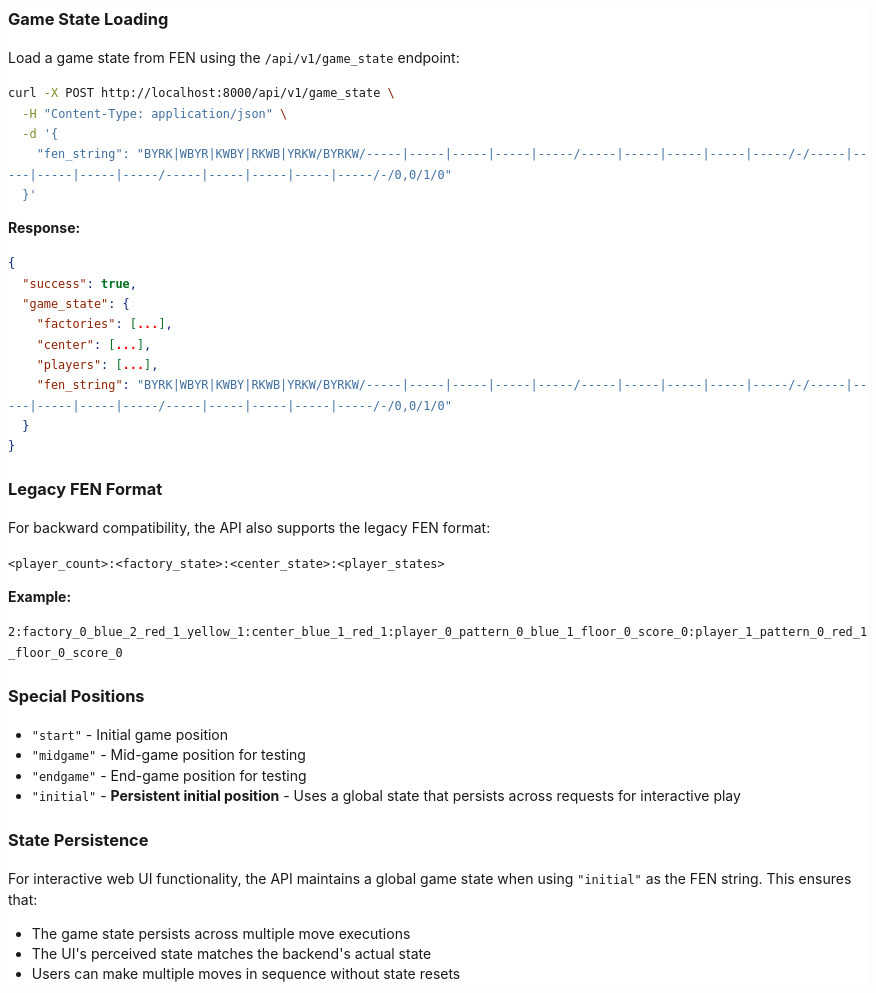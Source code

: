 ### **Game State Loading**

Load a game state from FEN using the `/api/v1/game_state` endpoint:

```bash
curl -X POST http://localhost:8000/api/v1/game_state \
  -H "Content-Type: application/json" \
  -d '{
    "fen_string": "BYRK|WBYR|KWBY|RKWB|YRKW/BYRKW/-----|-----|-----|-----|-----/-----|-----|-----|-----|-----/-/-----|-----|-----|-----|-----/-----|-----|-----|-----|-----/-/0,0/1/0"
  }'
```

**Response:**
```json
{
  "success": true,
  "game_state": {
    "factories": [...],
    "center": [...],
    "players": [...],
    "fen_string": "BYRK|WBYR|KWBY|RKWB|YRKW/BYRKW/-----|-----|-----|-----|-----/-----|-----|-----|-----|-----/-/-----|-----|-----|-----|-----/-----|-----|-----|-----|-----/-/0,0/1/0"
  }
}
```

### **Legacy FEN Format**

For backward compatibility, the API also supports the legacy FEN format:

```
<player_count>:<factory_state>:<center_state>:<player_states>
```

**Example:**
```
2:factory_0_blue_2_red_1_yellow_1:center_blue_1_red_1:player_0_pattern_0_blue_1_floor_0_score_0:player_1_pattern_0_red_1_floor_0_score_0
```

### **Special Positions**

- `"start"` - Initial game position
- `"midgame"` - Mid-game position for testing
- `"endgame"` - End-game position for testing
- `"initial"` - **Persistent initial position** - Uses a global state that persists across requests for interactive play

### **State Persistence**

For interactive web UI functionality, the API maintains a global game state when using `"initial"` as the FEN string. This ensures that:
- The game state persists across multiple move executions
- The UI's perceived state matches the backend's actual state
- Users can make multiple moves in sequence without state resets
